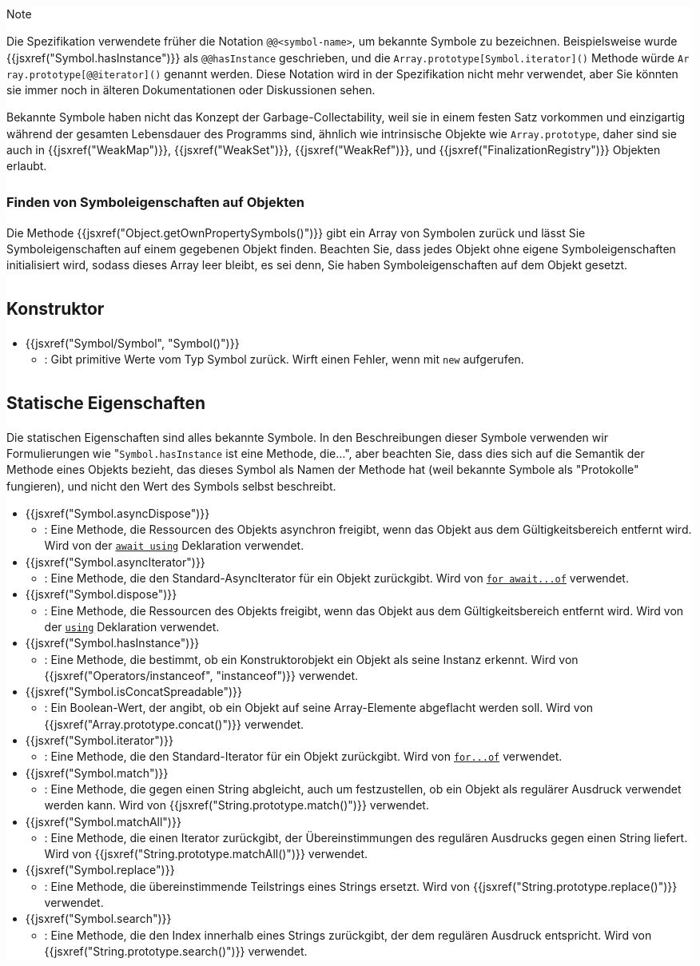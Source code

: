 > [!NOTE]
> Die Spezifikation verwendete früher die Notation `@@<symbol-name>`, um bekannte Symbole zu bezeichnen. Beispielsweise wurde {{jsxref("Symbol.hasInstance")}} als `@@hasInstance` geschrieben, und die `Array.prototype[Symbol.iterator]()` Methode würde `Array.prototype[@@iterator]()` genannt werden. Diese Notation wird in der Spezifikation nicht mehr verwendet, aber Sie könnten sie immer noch in älteren Dokumentationen oder Diskussionen sehen.

Bekannte Symbole haben nicht das Konzept der Garbage-Collectability, weil sie in einem festen Satz vorkommen und einzigartig während der gesamten Lebensdauer des Programms sind, ähnlich wie intrinsische Objekte wie `Array.prototype`, daher sind sie auch in {{jsxref("WeakMap")}}, {{jsxref("WeakSet")}}, {{jsxref("WeakRef")}}, und {{jsxref("FinalizationRegistry")}} Objekten erlaubt.

### Finden von Symboleigenschaften auf Objekten

Die Methode {{jsxref("Object.getOwnPropertySymbols()")}} gibt ein Array von Symbolen zurück und lässt Sie Symboleigenschaften auf einem gegebenen Objekt finden. Beachten Sie, dass jedes Objekt ohne eigene Symboleigenschaften initialisiert wird, sodass dieses Array leer bleibt, es sei denn, Sie haben Symboleigenschaften auf dem Objekt gesetzt.

## Konstruktor

- {{jsxref("Symbol/Symbol", "Symbol()")}}
  - : Gibt primitive Werte vom Typ Symbol zurück. Wirft einen Fehler, wenn mit `new` aufgerufen.

## Statische Eigenschaften

Die statischen Eigenschaften sind alles bekannte Symbole. In den Beschreibungen dieser Symbole verwenden wir Formulierungen wie "`Symbol.hasInstance` ist eine Methode, die…", aber beachten Sie, dass dies sich auf die Semantik der Methode eines Objekts bezieht, das dieses Symbol als Namen der Methode hat (weil bekannte Symbole als "Protokolle" fungieren), und nicht den Wert des Symbols selbst beschreibt.

- {{jsxref("Symbol.asyncDispose")}}
  - : Eine Methode, die Ressourcen des Objekts asynchron freigibt, wenn das Objekt aus dem Gültigkeitsbereich entfernt wird. Wird von der [`await using`](/de/docs/Web/JavaScript/Reference/Statements/await_using) Deklaration verwendet.
- {{jsxref("Symbol.asyncIterator")}}
  - : Eine Methode, die den Standard-AsyncIterator für ein Objekt zurückgibt. Wird von [`for await...of`](/de/docs/Web/JavaScript/Reference/Statements/for-await...of) verwendet.
- {{jsxref("Symbol.dispose")}}
  - : Eine Methode, die Ressourcen des Objekts freigibt, wenn das Objekt aus dem Gültigkeitsbereich entfernt wird. Wird von der [`using`](/de/docs/Web/JavaScript/Reference/Statements/using) Deklaration verwendet.
- {{jsxref("Symbol.hasInstance")}}
  - : Eine Methode, die bestimmt, ob ein Konstruktorobjekt ein Objekt als seine Instanz erkennt. Wird von {{jsxref("Operators/instanceof", "instanceof")}} verwendet.
- {{jsxref("Symbol.isConcatSpreadable")}}
  - : Ein Boolean-Wert, der angibt, ob ein Objekt auf seine Array-Elemente abgeflacht werden soll. Wird von {{jsxref("Array.prototype.concat()")}} verwendet.
- {{jsxref("Symbol.iterator")}}
  - : Eine Methode, die den Standard-Iterator für ein Objekt zurückgibt. Wird von [`for...of`](/de/docs/Web/JavaScript/Reference/Statements/for...of) verwendet.
- {{jsxref("Symbol.match")}}
  - : Eine Methode, die gegen einen String abgleicht, auch um festzustellen, ob ein Objekt als regulärer Ausdruck verwendet werden kann. Wird von {{jsxref("String.prototype.match()")}} verwendet.
- {{jsxref("Symbol.matchAll")}}
  - : Eine Methode, die einen Iterator zurückgibt, der Übereinstimmungen des regulären Ausdrucks gegen einen String liefert. Wird von {{jsxref("String.prototype.matchAll()")}} verwendet.
- {{jsxref("Symbol.replace")}}
  - : Eine Methode, die übereinstimmende Teilstrings eines Strings ersetzt. Wird von {{jsxref("String.prototype.replace()")}} verwendet.
- {{jsxref("Symbol.search")}}
  - : Eine Methode, die den Index innerhalb eines Strings zurückgibt, der dem regulären Ausdruck entspricht. Wird von {{jsxref("String.prototype.search()")}} verwendet.